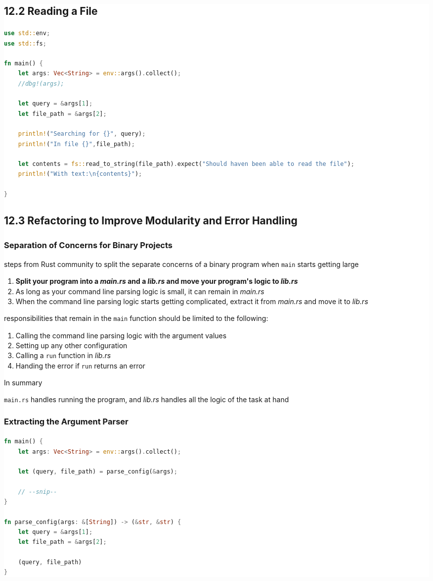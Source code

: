 ## 12.2 Reading a File

```rust
use std::env;
use std::fs;

fn main() {
    let args: Vec<String> = env::args().collect();
    //dbg!(args);

    let query = &args[1];
    let file_path = &args[2];

    println!("Searching for {}", query);
    println!("In file {}",file_path);

    let contents = fs::read_to_string(file_path).expect("Should haven been able to read the file");
    println!("With text:\n{contents}");
    
}
```

## 12.3 Refactoring to Improve Modularity and Error Handling

### Separation of Concerns for Binary Projects

steps from Rust community to split the separate concerns of a binary program when `main` starts getting large

1. **Split your program into a *main.rs* and a *lib.rs* and move your program's logic to *lib.rs***
2. As long as your command line parsing logic is small, it can remain in *main.rs*
3. When the command line parsing logic starts getting complicated, extract it from *main.rs* and move it to *lib.rs*

responsibilities that remain in the `main` function should be limited to the following:

1. Calling the command line parsing logic with the argument values
2. Setting up any other configuration
3. Calling a `run` function in *lib.rs*
4. Handing the error if `run` returns an error

In summary

`main.rs` handles running the program, and *lib.rs* handles all the logic of the task at hand

### Extracting the Argument Parser

```rust
fn main() {
    let args: Vec<String> = env::args().collect();

    let (query, file_path) = parse_config(&args);

    // --snip--
}

fn parse_config(args: &[String]) -> (&str, &str) {
    let query = &args[1];
    let file_path = &args[2];

    (query, file_path)
}
```
